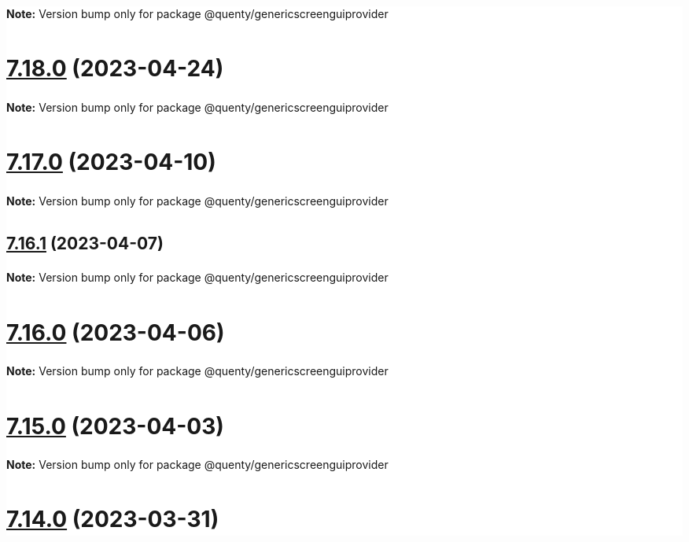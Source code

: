 **Note:** Version bump only for package @quenty/genericscreenguiprovider





# [7.18.0](https://github.com/Quenty/NevermoreEngine/compare/@quenty/genericscreenguiprovider@7.17.0...@quenty/genericscreenguiprovider@7.18.0) (2023-04-24)

**Note:** Version bump only for package @quenty/genericscreenguiprovider





# [7.17.0](https://github.com/Quenty/NevermoreEngine/compare/@quenty/genericscreenguiprovider@7.16.1...@quenty/genericscreenguiprovider@7.17.0) (2023-04-10)

**Note:** Version bump only for package @quenty/genericscreenguiprovider





## [7.16.1](https://github.com/Quenty/NevermoreEngine/compare/@quenty/genericscreenguiprovider@7.16.0...@quenty/genericscreenguiprovider@7.16.1) (2023-04-07)

**Note:** Version bump only for package @quenty/genericscreenguiprovider





# [7.16.0](https://github.com/Quenty/NevermoreEngine/compare/@quenty/genericscreenguiprovider@7.15.0...@quenty/genericscreenguiprovider@7.16.0) (2023-04-06)

**Note:** Version bump only for package @quenty/genericscreenguiprovider





# [7.15.0](https://github.com/Quenty/NevermoreEngine/compare/@quenty/genericscreenguiprovider@7.14.0...@quenty/genericscreenguiprovider@7.15.0) (2023-04-03)

**Note:** Version bump only for package @quenty/genericscreenguiprovider





# [7.14.0](https://github.com/Quenty/NevermoreEngine/compare/@quenty/genericscreenguiprovider@7.13.0...@quenty/genericscreenguiprovider@7.14.0) (2023-03-31)
